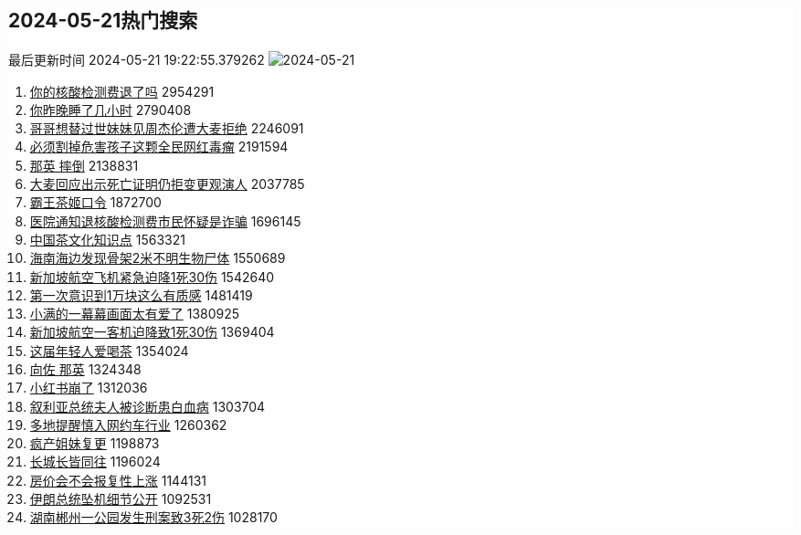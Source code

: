 ## 2024-05-21热门搜索 
最后更新时间 2024-05-21 19:22:55.379262 
![2024-05-21](https://imgs-storage.s3.us-east-005.backblazeb2.com/20240521/2024-05-21.png?versionId=4_z8fbbed132d73df8689c40f13_f116cfe17f926fc97_d20240521_m112255_c005_v0501001_t0005_u01716290575270) 
1. [你的核酸检测费退了吗](https://s.weibo.com/weibo?q=%23%E4%BD%A0%E7%9A%84%E6%A0%B8%E9%85%B8%E6%A3%80%E6%B5%8B%E8%B4%B9%E9%80%80%E4%BA%86%E5%90%97%23&t=31&band_rank=13&Refer=top) 2954291
1. [你昨晚睡了几小时](https://s.weibo.com/weibo?q=%23%E4%BD%A0%E6%98%A8%E6%99%9A%E7%9D%A1%E4%BA%86%E5%87%A0%E5%B0%8F%E6%97%B6%23&t=31&band_rank=31&Refer=top) 2790408
1. [哥哥想替过世妹妹见周杰伦遭大麦拒绝](https://s.weibo.com/weibo?q=%23%E5%93%A5%E5%93%A5%E6%83%B3%E6%9B%BF%E8%BF%87%E4%B8%96%E5%A6%B9%E5%A6%B9%E8%A7%81%E5%91%A8%E6%9D%B0%E4%BC%A6%E9%81%AD%E5%A4%A7%E9%BA%A6%E6%8B%92%E7%BB%9D%23&t=31&band_rank=7&Refer=top) 2246091
1. [必须割掉危害孩子这颗全民网红毒瘤](https://s.weibo.com/weibo?q=%23%E5%BF%85%E9%A1%BB%E5%89%B2%E6%8E%89%E5%8D%B1%E5%AE%B3%E5%AD%A9%E5%AD%90%E8%BF%99%E9%A2%97%E5%85%A8%E6%B0%91%E7%BD%91%E7%BA%A2%E6%AF%92%E7%98%A4%23&t=31&band_rank=1&Refer=top) 2191594
1. [那英 摔倒](https://s.weibo.com/weibo?q=%E9%82%A3%E8%8B%B1%20%E6%91%94%E5%80%92&t=31&band_rank=1&Refer=top) 2138831
1. [大麦回应出示死亡证明仍拒变更观演人](https://s.weibo.com/weibo?q=%23%E5%A4%A7%E9%BA%A6%E5%9B%9E%E5%BA%94%E5%87%BA%E7%A4%BA%E6%AD%BB%E4%BA%A1%E8%AF%81%E6%98%8E%E4%BB%8D%E6%8B%92%E5%8F%98%E6%9B%B4%E8%A7%82%E6%BC%94%E4%BA%BA%23&t=31&band_rank=40&Refer=top) 2037785
1. [霸王茶姬口令](https://s.weibo.com/weibo?q=%E9%9C%B8%E7%8E%8B%E8%8C%B6%E5%A7%AC%E5%8F%A3%E4%BB%A4&t=31&band_rank=2&Refer=top) 1872700
1. [医院通知退核酸检测费市民怀疑是诈骗](https://s.weibo.com/weibo?q=%23%E5%8C%BB%E9%99%A2%E9%80%9A%E7%9F%A5%E9%80%80%E6%A0%B8%E9%85%B8%E6%A3%80%E6%B5%8B%E8%B4%B9%E5%B8%82%E6%B0%91%E6%80%80%E7%96%91%E6%98%AF%E8%AF%88%E9%AA%97%23&t=31&band_rank=17&Refer=top) 1696145
1. [中国茶文化知识点](https://s.weibo.com/weibo?q=%23%E4%B8%AD%E5%9B%BD%E8%8C%B6%E6%96%87%E5%8C%96%E7%9F%A5%E8%AF%86%E7%82%B9%23&t=31&band_rank=3&Refer=top) 1563321
1. [海南海边发现骨架2米不明生物尸体](https://s.weibo.com/weibo?q=%23%E6%B5%B7%E5%8D%97%E6%B5%B7%E8%BE%B9%E5%8F%91%E7%8E%B0%E9%AA%A8%E6%9E%B62%E7%B1%B3%E4%B8%8D%E6%98%8E%E7%94%9F%E7%89%A9%E5%B0%B8%E4%BD%93%23&t=31&band_rank=25&Refer=top) 1550689
1. [新加坡航空飞机紧急迫降1死30伤](https://s.weibo.com/weibo?q=%23%E6%96%B0%E5%8A%A0%E5%9D%A1%E8%88%AA%E7%A9%BA%E9%A3%9E%E6%9C%BA%E7%B4%A7%E6%80%A5%E8%BF%AB%E9%99%8D1%E6%AD%BB30%E4%BC%A4%23&t=31&band_rank=2&Refer=top) 1542640
1. [第一次意识到1万块这么有质感](https://s.weibo.com/weibo?q=%23%E7%AC%AC%E4%B8%80%E6%AC%A1%E6%84%8F%E8%AF%86%E5%88%B01%E4%B8%87%E5%9D%97%E8%BF%99%E4%B9%88%E6%9C%89%E8%B4%A8%E6%84%9F%23&t=31&band_rank=4&Refer=top) 1481419
1. [小满的一幕幕画面太有爱了](https://s.weibo.com/weibo?q=%23%E5%B0%8F%E6%BB%A1%E7%9A%84%E4%B8%80%E5%B9%95%E5%B9%95%E7%94%BB%E9%9D%A2%E5%A4%AA%E6%9C%89%E7%88%B1%E4%BA%86%23&t=31&band_rank=3&Refer=top) 1380925
1. [新加坡航空一客机迫降致1死30伤](https://s.weibo.com/weibo?q=%E6%96%B0%E5%8A%A0%E5%9D%A1%E8%88%AA%E7%A9%BA%E4%B8%80%E5%AE%A2%E6%9C%BA%E8%BF%AB%E9%99%8D%E8%87%B41%E6%AD%BB30%E4%BC%A4&t=31&band_rank=6&Refer=top) 1369404
1. [这届年轻人爱喝茶](https://s.weibo.com/weibo?q=%23%E8%BF%99%E5%B1%8A%E5%B9%B4%E8%BD%BB%E4%BA%BA%E7%88%B1%E5%96%9D%E8%8C%B6%23&t=31&band_rank=3&Refer=top) 1354024
1. [向佐 那英](https://s.weibo.com/weibo?q=%E5%90%91%E4%BD%90%20%E9%82%A3%E8%8B%B1&t=31&band_rank=22&Refer=top) 1324348
1. [小红书崩了](https://s.weibo.com/weibo?q=%E5%B0%8F%E7%BA%A2%E4%B9%A6%E5%B4%A9%E4%BA%86&t=31&band_rank=9&Refer=top) 1312036
1. [叙利亚总统夫人被诊断患白血病](https://s.weibo.com/weibo?q=%23%E5%8F%99%E5%88%A9%E4%BA%9A%E6%80%BB%E7%BB%9F%E5%A4%AB%E4%BA%BA%E8%A2%AB%E8%AF%8A%E6%96%AD%E6%82%A3%E7%99%BD%E8%A1%80%E7%97%85%23&t=31&band_rank=8&Refer=top) 1303704
1. [多地提醒慎入网约车行业](https://s.weibo.com/weibo?q=%23%E5%A4%9A%E5%9C%B0%E6%8F%90%E9%86%92%E6%85%8E%E5%85%A5%E7%BD%91%E7%BA%A6%E8%BD%A6%E8%A1%8C%E4%B8%9A%23&t=31&band_rank=19&Refer=top) 1260362
1. [疯产姐妹复更](https://s.weibo.com/weibo?q=%23%E7%96%AF%E4%BA%A7%E5%A7%90%E5%A6%B9%E5%A4%8D%E6%9B%B4%23&t=31&band_rank=1&Refer=top) 1198873
1. [长城长皆同往](https://s.weibo.com/weibo?q=%23%E9%95%BF%E5%9F%8E%E9%95%BF%E7%9A%86%E5%90%8C%E5%BE%80%23&t=31&band_rank=3&Refer=top) 1196024
1. [房价会不会报复性上涨](https://s.weibo.com/weibo?q=%23%E6%88%BF%E4%BB%B7%E4%BC%9A%E4%B8%8D%E4%BC%9A%E6%8A%A5%E5%A4%8D%E6%80%A7%E4%B8%8A%E6%B6%A8%23&t=31&band_rank=43&Refer=top) 1144131
1. [伊朗总统坠机细节公开](https://s.weibo.com/weibo?q=%23%E4%BC%8A%E6%9C%97%E6%80%BB%E7%BB%9F%E5%9D%A0%E6%9C%BA%E7%BB%86%E8%8A%82%E5%85%AC%E5%BC%80%23&t=31&band_rank=5&Refer=top) 1092531
1. [湖南郴州一公园发生刑案致3死2伤](https://s.weibo.com/weibo?q=%23%E6%B9%96%E5%8D%97%E9%83%B4%E5%B7%9E%E4%B8%80%E5%85%AC%E5%9B%AD%E5%8F%91%E7%94%9F%E5%88%91%E6%A1%88%E8%87%B43%E6%AD%BB2%E4%BC%A4%23&t=31&band_rank=4&Refer=top) 1028170